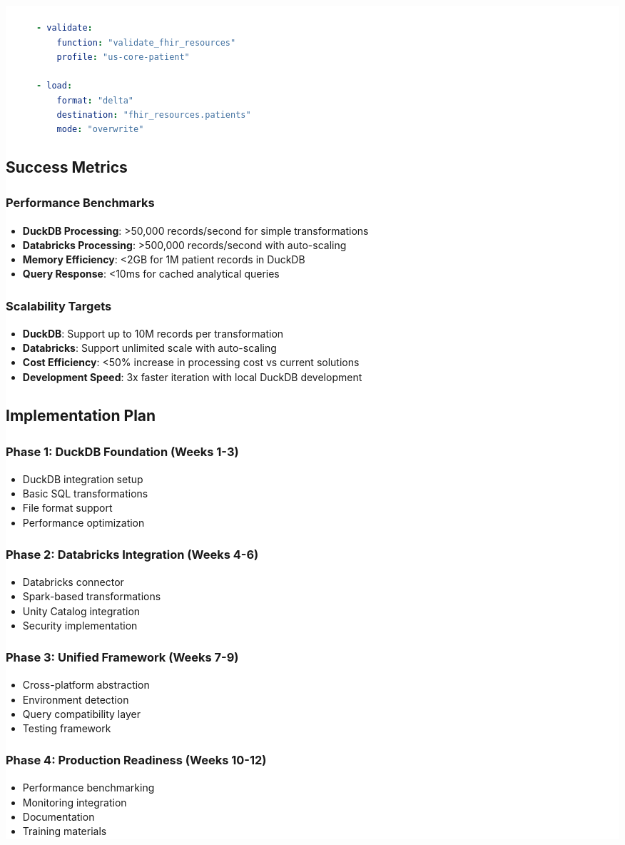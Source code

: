 ```yaml

      - validate:
          function: "validate_fhir_resources"
          profile: "us-core-patient"

      - load:
          format: "delta"
          destination: "fhir_resources.patients"
          mode: "overwrite"
```

## Success Metrics

### Performance Benchmarks
- **DuckDB Processing**: >50,000 records/second for simple transformations
- **Databricks Processing**: >500,000 records/second with auto-scaling
- **Memory Efficiency**: <2GB for 1M patient records in DuckDB
- **Query Response**: <10ms for cached analytical queries

### Scalability Targets
- **DuckDB**: Support up to 10M records per transformation
- **Databricks**: Support unlimited scale with auto-scaling
- **Cost Efficiency**: <50% increase in processing cost vs current solutions
- **Development Speed**: 3x faster iteration with local DuckDB development

## Implementation Plan

### Phase 1: DuckDB Foundation (Weeks 1-3)
- DuckDB integration setup
- Basic SQL transformations
- File format support
- Performance optimization

### Phase 2: Databricks Integration (Weeks 4-6)
- Databricks connector
- Spark-based transformations
- Unity Catalog integration
- Security implementation

### Phase 3: Unified Framework (Weeks 7-9)
- Cross-platform abstraction
- Environment detection
- Query compatibility layer
- Testing framework

### Phase 4: Production Readiness (Weeks 10-12)
- Performance benchmarking
- Monitoring integration
- Documentation
- Training materials